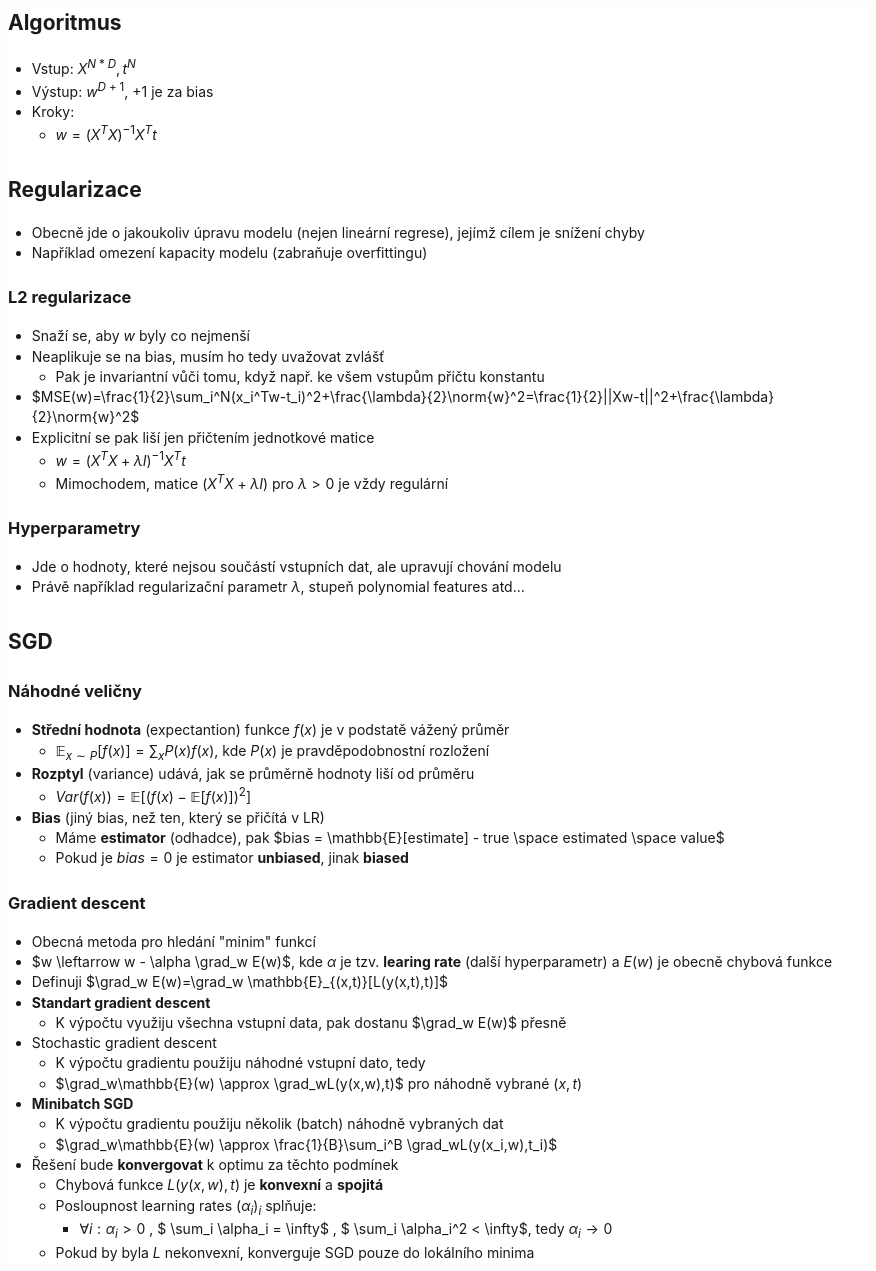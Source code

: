 ## Algoritmus

* Vstup: $X^{N*D}, t^N$
* Výstup: $w^{D+1}$, +1 je za bias
* Kroky:
  * $w=(X^TX)^{-1}X^Tt$

## Regularizace

* Obecně jde o jakoukoliv úpravu modelu (nejen lineární regrese), jejímž cílem je snížení chyby
* Například omezení kapacity modelu (zabraňuje overfittingu)

### L2 regularizace

* Snaží se, aby $w$ byly co nejmenší
* Neaplikuje se na bias, musím ho tedy uvažovat zvlášť
  * Pak je invariantní vůči tomu, když např. ke všem vstupům přičtu konstantu
* $MSE(w)=\frac{1}{2}\sum_i^N(x_i^Tw-t_i)^2+\frac{\lambda}{2}\norm{w}^2=\frac{1}{2}||Xw-t||^2+\frac{\lambda}{2}\norm{w}^2$
* Explicitní se pak liší jen přičtením jednotkové matice
  * $w=(X^TX+\lambda I)^{-1}X^Tt$
  * Mimochodem, matice $(X^TX+\lambda I)$ pro $\lambda > 0$ je vždy regulární

### Hyperparametry

* Jde o hodnoty, které nejsou součástí vstupních dat, ale upravují chování modelu
* Právě například regularizační parametr $\lambda$, stupeň polynomial features atd...

## SGD

### Náhodné veličny

* **Střední hodnota** (expectantion) funkce $f(x)$ je v podstatě vážený průměr
  * $\mathbb{E}_{x\sim P}[f(x)]=\sum_xP(x)f(x)$, kde $P(x)$ je pravděpodobnostní rozložení
* **Rozptyl** (variance) udává, jak se průměrně hodnoty liší od průměru
  * $Var(f(x))=\mathbb{E}[(f(x) - \mathbb{E}[f(x)])^2]$
* **Bias** (jiný bias, než ten, který se přičítá v LR)
  * Máme **estimator** (odhadce), pak $bias = \mathbb{E}[estimate] - true \space estimated \space value$
  * Pokud je $bias=0$ je estimator **unbiased**, jinak **biased**

### Gradient descent

* Obecná metoda pro hledání "minim" funkcí
* $w \leftarrow w - \alpha \grad_w E(w)$, kde $\alpha$ je tzv. **learing rate** (další hyperparametr) a $E(w)$ je obecně chybová funkce
* Definuji $\grad_w E(w)=\grad_w \mathbb{E}_{(x,t)}[L(y(x,t),t)]$
* **Standart gradient descent**
  * K výpočtu využiju všechna vstupní data, pak dostanu $\grad_w E(w)$ přesně
* Stochastic gradient descent 
  * K výpočtu gradientu použiju náhodné vstupní dato, tedy 
  * $\grad_w\mathbb{E}(w) \approx \grad_wL(y(x,w),t)$ pro náhodně vybrané $(x,t)$
* **Minibatch SGD**
  * K výpočtu gradientu použiju několik (batch) náhodně vybraných dat 
  * $\grad_w\mathbb{E}(w) \approx \frac{1}{B}\sum_i^B \grad_wL(y(x_i,w),t_i)$ 
* Řešení bude **konvergovat** k optimu za těchto podmínek
  * Chybová funkce $L(y(x,w),t)$ je **konvexní** a **spojitá**
  * Posloupnost learning rates $(\alpha_i)_i$ splňuje:
    * $\forall i: \alpha_i > 0$ ,  $ \sum_i \alpha_i = \infty$ , $ \sum_i \alpha_i^2 < \infty$, tedy $\alpha_i \rightarrow 0$
  * Pokud by byla $L$ nekonvexní, konverguje SGD pouze do lokálního minima
